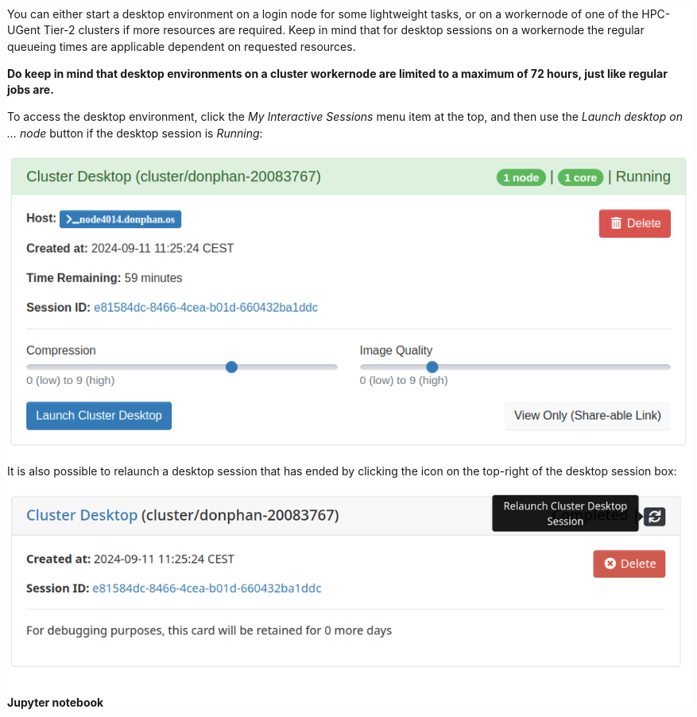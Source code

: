 You can either start a desktop environment on a login node for some
lightweight tasks, or on a workernode of one of the HPC-UGent Tier-2
clusters if more resources are required. Keep in mind that for desktop
sessions on a workernode the regular queueing times are applicable
dependent on requested resources.

**Do keep in mind that desktop environments on a cluster workernode are limited to a maximum of 72 hours, just like regular jobs are.**

To access the desktop environment, click the *My Interactive Sessions*
menu item at the top, and then use the *Launch desktop on \... node*
button if the desktop session is *Running*:

![image](img/ood_desktop_running.png)

It is also possible to relaunch a desktop session that has ended by clicking the icon on the top-right of the desktop session box:

![image](img/ood_relaunch_desktop_session.png)

#### Jupyter notebook
